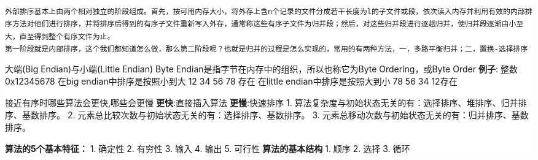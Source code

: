 	外部排序基本上由两个相对独立的阶段组成。首先，按可用内存大小，将外存上含n个记录的文件分成若干长度为l的子文件或段，依次读入内存并利用有效的内部排序方法对他们进行排序，并将排序后得到的有序子文件重新写入外存，通常称这些有序子文件为归并段；然后，对这些归并段进行逐趟归并，使归并段逐渐由小至大，直至得到整个有序文件为止。
	第一阶段就是内部排序，这个我们都知道怎么做，那么第二阶段呢？也就是归并的过程是怎么实现的，常用的有两种方法，一，多路平衡归并；二，置换-选择排序
大端(Big Endian)与小端(Little Endian)
	Byte Endian是指字节在内存中的组织，所以也称它为Byte Ordering，或Byte Order
	**例子**:
		整数0x12345678 
		在big endian中排序是按照小到大 12 34 56 78 存在
		在little endian中排序是按照大到小 78 56 34 12存在

接近有序时哪些算法会更快,哪些会更慢
	**更快**:直接插入算法
	**更慢**:快速排序
	1. 算法复杂度与初始状态无关的有：选择排序、堆排序、归并排序、基数排序。
	2. 元素总比较次数与初始状态无关的有：选择排序、基数排序。
	3. 元素总移动次数与初始状态无关的有：归并排序、基数排序。


**算法的5个基本特征：**
	1. 确定性
	2. 有穷性
	3. 输入
	4. 输出
	5. 可行性
**算法的基本结构**
	1. 顺序 
	2. 选择 
	3. 循环


